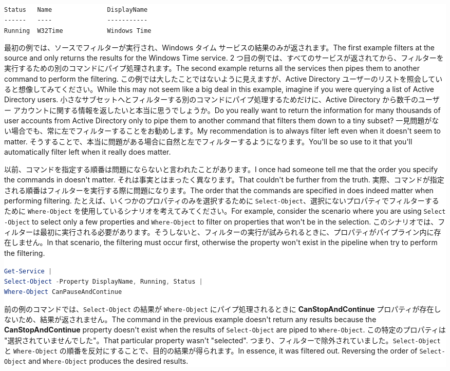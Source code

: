 ```Output
Status   Name               DisplayName
------   ----               -----------
Running  W32Time            Windows Time
```

<span data-ttu-id="e23c1-141">最初の例では、ソースでフィルターが実行され、Windows タイム サービスの結果のみが返されます。</span><span class="sxs-lookup"><span data-stu-id="e23c1-141">The first example filters at the source and only returns the results for the Windows Time service.</span></span>
<span data-ttu-id="e23c1-142">2 つ目の例では、すべてのサービスが返されてから、フィルターを実行するための別のコマンドにパイプ処理されます。</span><span class="sxs-lookup"><span data-stu-id="e23c1-142">The second example returns all the services then pipes them to another command to perform the filtering.</span></span> <span data-ttu-id="e23c1-143">この例では大したことではないように見えますが、Active Directory ユーザーのリストを照会していると想像してみてください。</span><span class="sxs-lookup"><span data-stu-id="e23c1-143">While this may not seem like a big deal in this example, imagine if you were querying a list of Active Directory users.</span></span> <span data-ttu-id="e23c1-144">小さなサブセットへとフィルターする別のコマンドにパイプ処理するためだけに、Active Directory から数千のユーザー アカウントに関する情報を返したいと本当に思うでしょうか。</span><span class="sxs-lookup"><span data-stu-id="e23c1-144">Do you really want to return the information for many thousands of user accounts from Active Directory only to pipe them to another command that filters them down to a tiny subset?</span></span> <span data-ttu-id="e23c1-145">一見問題がない場合でも、常に左でフィルターすることをお勧めします。</span><span class="sxs-lookup"><span data-stu-id="e23c1-145">My recommendation is to always filter left even when it doesn't seem to matter.</span></span> <span data-ttu-id="e23c1-146">そうすることで、本当に問題がある場合に自然と左でフィルターするようになります。</span><span class="sxs-lookup"><span data-stu-id="e23c1-146">You'll be so use to it that you'll automatically filter left when it really does matter.</span></span>

<span data-ttu-id="e23c1-147">以前、コマンドを指定する順番は問題にならないと言われたことがあります。</span><span class="sxs-lookup"><span data-stu-id="e23c1-147">I once had someone tell me that the order you specify the commands in doesn't matter.</span></span> <span data-ttu-id="e23c1-148">それは事実とはまったく異なります。</span><span class="sxs-lookup"><span data-stu-id="e23c1-148">That couldn't be further from the truth.</span></span> <span data-ttu-id="e23c1-149">実際、コマンドが指定される順番はフィルターを実行する際に問題になります。</span><span class="sxs-lookup"><span data-stu-id="e23c1-149">The order that the commands are specified in does indeed matter when performing filtering.</span></span> <span data-ttu-id="e23c1-150">たとえば、いくつかのプロパティのみを選択するために `Select-Object`、選択にないプロパティでフィルターするために `Where-Object` を使用しているシナリオを考えてみてください。</span><span class="sxs-lookup"><span data-stu-id="e23c1-150">For example, consider the scenario where you are using `Select-Object` to select only a few properties and `Where-Object` to filter on properties that won't be in the selection.</span></span> <span data-ttu-id="e23c1-151">このシナリオでは、フィルターは最初に実行される必要があります。そうしないと、フィルターの実行が試みられるときに、プロパティがパイプライン内に存在しません。</span><span class="sxs-lookup"><span data-stu-id="e23c1-151">In that scenario, the filtering must occur first, otherwise the property won't exist in the pipeline when try to perform the filtering.</span></span>

```powershell
Get-Service |
Select-Object -Property DisplayName, Running, Status |
Where-Object CanPauseAndContinue
```

<span data-ttu-id="e23c1-152">前の例のコマンドでは、`Select-Object` の結果が `Where-Object` にパイプ処理されるときに **CanStopAndContinue** プロパティが存在しないため、結果が返されません。</span><span class="sxs-lookup"><span data-stu-id="e23c1-152">The command in the previous example doesn't return any results because the **CanStopAndContinue** property doesn't exist when the results of `Select-Object` are piped to `Where-Object`.</span></span> <span data-ttu-id="e23c1-153">この特定のプロパティは "選択されていませんでした"。</span><span class="sxs-lookup"><span data-stu-id="e23c1-153">That particular property wasn't "selected".</span></span> <span data-ttu-id="e23c1-154">つまり、フィルターで除外されていました。`Select-Object` と `Where-Object` の順番を反対にすることで、目的の結果が得られます。</span><span class="sxs-lookup"><span data-stu-id="e23c1-154">In essence, it was filtered out. Reversing the order of `Select-Object` and `Where-Object` produces the desired results.</span></span>
